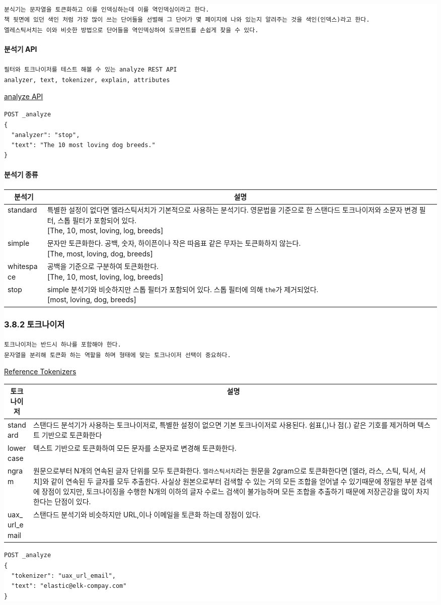     분식기는 문자열을 토큰화하고 이를 인덱싱하는데 이를 역인덱싱이라고 한다. 
    책 뒷면에 있던 색인 처럼 가장 많이 쓰는 단어들을 선벌해 그 단어가 몇 페이지에 나와 있는지 알려주는 것을 색인(인덱스)라고 한다. 
    엘레스틱서치는 이와 비슷한 방법으로 단어들을 역인덱싱하여 도큐먼트를 손쉽게 찾을 수 있다.

#### 분석기 API

    필터와 토크나이저를 테스트 해볼 수 있는 analyze REST API 
    analyzer, text, tokenizer, explain, attributes 

[analyze API](https://www.elastic.co/guide/en/elasticsearch/reference/7.10/indices-analyze.html)

```
POST _analyze
{
  "analyzer": "stop",
  "text": "The 10 most loving dog breeds."
}
```

#### 분석기 종류

| 분석기        | 설명                                                                                                                                |
|------------|-----------------------------------------------------------------------------------------------------------------------------------|
| standard   | 특별한 설정이 없다면 엘라스틱서치가 기본적으로 사용하는 분석기다. 영문법을 기준으로 한 스탠다드 토크나이저와 소문자 변경 필터, 스톱 필터가 포함되어 있다. <br> [The, 10, most, loving, log, breeds] |
| simple     | 문자만 토큰화한다. 공백, 숫자, 하이픈이나 작은 따음표 같은 무자는 토큰화하지 않는다. <br> [The, most, loving, dog, breeds]                                           |
| whitespace | 공백을 기준으로 구분하여 토큰화한다. <br> [The, 10, most, loving, log, breeds]                                                                    |
| stop       | simple 분석기와 비슷하지만 스톱 필터가 포함되어 있다. 스톱 필터에 의해 `the`가 제거되었다. <br> [most, loving, dog, breeds]                                        |

### 3.8.2 토크나이저

    토크나이저는 반드시 하나를 포함해야 한다.
    문자열을 분리해 토큰화 하는 역할을 하며 형태에 맞는 토크나이저 선택이 중요하다.

[Reference Tokenizers](https://www.elastic.co/guide/en/elasticsearch/reference/7.10/analysis-tokenizers.html)

| 토크나이저         | 설명                                                                                                                                                                                                                                                 |
|---------------|----------------------------------------------------------------------------------------------------------------------------------------------------------------------------------------------------------------------------------------------------|
| standard      | 스탠다드 분석기가 사용하는 토크나이저로, 특별한 설정이 없으면 기본 토크나이저로 사용된다. 쉼표(,)나 점(.) 같은 기호를 제거하며 텍스트 기반으로 토큰화한다                                                                                                                                                          |
| lowercase     | 텍스트 기반으로 토큰화하여 모든 문자를 소문자로 변경해 토큰화한다.                                                                                                                                                                                                              || 
| ngram         | 원문으로부터 N개의 연속된 글자 단위를 모두 토큰화한다. `엘라스틱서치`라는 원문을 2gram으로 토큰화한다면 [엘라, 라스, 스틱, 틱서, 서치]와 같이 연속된 두 글자를 모두 추출한다. 사실상 원본으로부터 검색할 수 있는 거의 모든 조합을 얻어낼 수 있기때문에 정밀한 부분 검색에 장점이 있지만, 토크나이징을 수행한 N개의 이하의 글자 수로느 검색이 불가능하며 모든 조합을 추출하기 때문에 저장곤강을 많이 차지한다는 단점이 있다. |
| uax_url_email | 스탠다드 분석기와 비슷하지만 URL,이나 이메일을 토큰화 하는데 장점이 있다.                                                                                                                                                                                                        |

```
POST _analyze
{
  "tokenizer": "uax_url_email",
  "text": "elastic@elk-compay.com"
}
```
